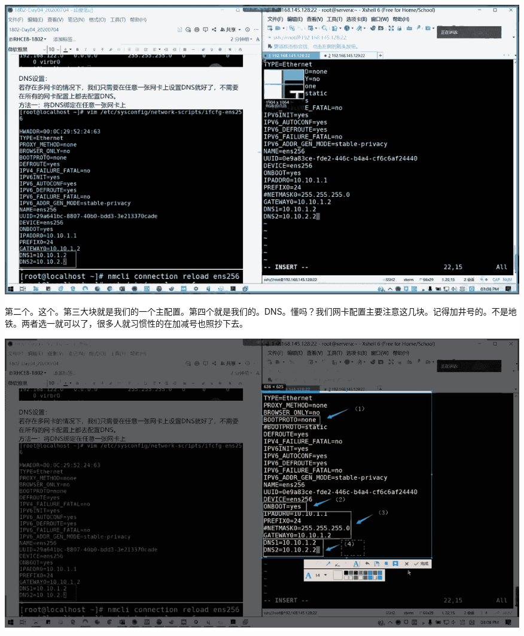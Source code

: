 ![](img/fb6089349de0f86af791111e364e306b_39.png)

第二个。这个。第三大块就是我们的一个主配置。第四个就是我们的。DNS。懂吗？我们网卡配置主要注意这几块。记得加井号的。不是地铁。两者选一就可以了，很多人就习惯性的在加减号也照抄下去。



![](img/fb6089349de0f86af791111e364e306b_41.png)
